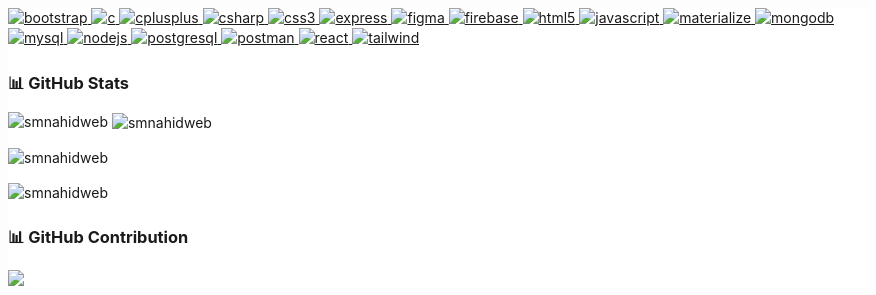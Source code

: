 <p align="left"> <a href="https://getbootstrap.com" target="_blank" rel="noreferrer"> <img src="https://raw.githubusercontent.com/devicons/devicon/master/icons/bootstrap/bootstrap-plain-wordmark.svg" alt="bootstrap" width="40" height="40"/> </a> <a href="https://www.cprogramming.com/" target="_blank" rel="noreferrer"> <img src="https://raw.githubusercontent.com/devicons/devicon/master/icons/c/c-original.svg" alt="c" width="40" height="40"/> </a> <a href="https://www.w3schools.com/cpp/" target="_blank" rel="noreferrer"> <img src="https://raw.githubusercontent.com/devicons/devicon/master/icons/cplusplus/cplusplus-original.svg" alt="cplusplus" width="40" height="40"/> </a> <a href="https://www.w3schools.com/cs/" target="_blank" rel="noreferrer"> <img src="https://raw.githubusercontent.com/devicons/devicon/master/icons/csharp/csharp-original.svg" alt="csharp" width="40" height="40"/> </a> <a href="https://www.w3schools.com/css/" target="_blank" rel="noreferrer"> <img src="https://raw.githubusercontent.com/devicons/devicon/master/icons/css3/css3-original-wordmark.svg" alt="css3" width="40" height="40"/> </a> <a href="https://expressjs.com" target="_blank" rel="noreferrer"> <img src="https://raw.githubusercontent.com/devicons/devicon/master/icons/express/express-original-wordmark.svg" alt="express" width="40" height="40"/> </a> <a href="https://www.figma.com/" target="_blank" rel="noreferrer"> <img src="https://www.vectorlogo.zone/logos/figma/figma-icon.svg" alt="figma" width="40" height="40"/> </a> <a href="https://firebase.google.com/" target="_blank" rel="noreferrer"> <img src="https://www.vectorlogo.zone/logos/firebase/firebase-icon.svg" alt="firebase" width="40" height="40"/> </a> <a href="https://www.w3.org/html/" target="_blank" rel="noreferrer"> <img src="https://raw.githubusercontent.com/devicons/devicon/master/icons/html5/html5-original-wordmark.svg" alt="html5" width="40" height="40"/> </a> <a href="https://developer.mozilla.org/en-US/docs/Web/JavaScript" target="_blank" rel="noreferrer"> <img src="https://raw.githubusercontent.com/devicons/devicon/master/icons/javascript/javascript-original.svg" alt="javascript" width="40" height="40"/> </a> <a href="https://materializecss.com/" target="_blank" rel="noreferrer"> <img src="https://raw.githubusercontent.com/prplx/svg-logos/5585531d45d294869c4eaab4d7cf2e9c167710a9/svg/materialize.svg" alt="materialize" width="40" height="40"/> </a> <a href="https://www.mongodb.com/" target="_blank" rel="noreferrer"> <img src="https://raw.githubusercontent.com/devicons/devicon/master/icons/mongodb/mongodb-original-wordmark.svg" alt="mongodb" width="40" height="40"/> </a> <a href="https://www.mysql.com/" target="_blank" rel="noreferrer"> <img src="https://raw.githubusercontent.com/devicons/devicon/master/icons/mysql/mysql-original-wordmark.svg" alt="mysql" width="40" height="40"/> </a> <a href="https://nodejs.org" target="_blank" rel="noreferrer"> <img src="https://raw.githubusercontent.com/devicons/devicon/master/icons/nodejs/nodejs-original-wordmark.svg" alt="nodejs" width="40" height="40"/> </a> <a href="https://www.postgresql.org" target="_blank" rel="noreferrer"> <img src="https://raw.githubusercontent.com/devicons/devicon/master/icons/postgresql/postgresql-original-wordmark.svg" alt="postgresql" width="40" height="40"/> </a> <a href="https://postman.com" target="_blank" rel="noreferrer"> <img src="https://www.vectorlogo.zone/logos/getpostman/getpostman-icon.svg" alt="postman" width="40" height="40"/> </a> <a href="https://reactjs.org/" target="_blank" rel="noreferrer"> <img src="https://raw.githubusercontent.com/devicons/devicon/master/icons/react/react-original-wordmark.svg" alt="react" width="40" height="40"/> </a> <a href="https://tailwindcss.com/" target="_blank" rel="noreferrer"> <img src="https://www.vectorlogo.zone/logos/tailwindcss/tailwindcss-icon.svg" alt="tailwind" width="40" height="40"/> </a> </p>


<h3 align="left">📊 GitHub Stats</h3>


<p><img align="left" src="https://github-readme-stats.vercel.app/api/top-langs?username=smnahidweb&show_icons=true&locale=en&layout=compact" alt="smnahidweb" /></p>

<p>&nbsp;<img align="center" src="https://github-readme-stats.vercel.app/api?username=smnahidweb&show_icons=true&locale=en" alt="smnahidweb" /></p>

<p><img align="center" src="https://github-readme-streak-stats.herokuapp.com/?user=smnahidweb&" alt="smnahidweb" /></p>

<p><img align="center" src="https://github-profile-trophy.vercel.app/?username=smnahidweb&theme=onedark" alt="smnahidweb" /></p>



<h3 align="left">📊 GitHub Contribution</h3>


<p><img align="center" src="https://activity-graph.herokuapp.com/graph?username=smnahidweb&theme=react-dark" /></p>









